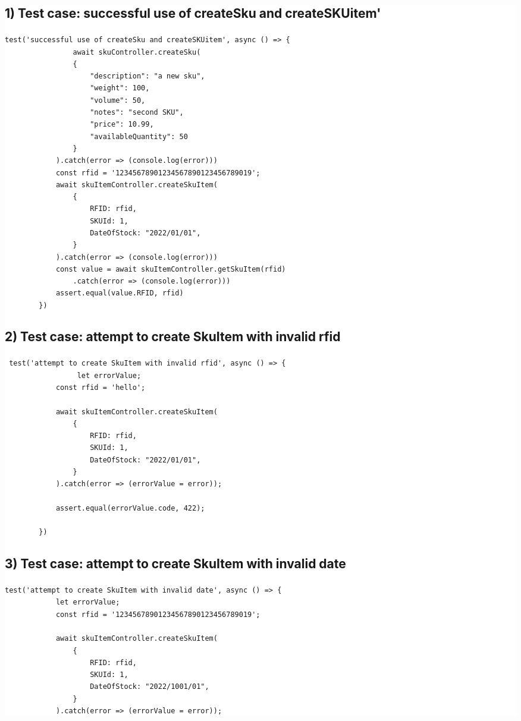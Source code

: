 ## 1) Test case: successful use of createSku and createSKUitem'
```
test('successful use of createSku and createSKUitem', async () => {
                await skuController.createSku(
                {
                    "description": "a new sku",
                    "weight": 100,
                    "volume": 50,
                    "notes": "second SKU",
                    "price": 10.99,
                    "availableQuantity": 50
                }
            ).catch(error => (console.log(error)))
            const rfid = '12345678901234567890123456789019';
            await skuItemController.createSkuItem(
                {
                    RFID: rfid,
                    SKUId: 1,
                    DateOfStock: "2022/01/01",
                }
            ).catch(error => (console.log(error)))
            const value = await skuItemController.getSkuItem(rfid)
                .catch(error => (console.log(error)))
            assert.equal(value.RFID, rfid)
        })
```

## 2) Test case: attempt to create SkuItem with invalid rfid
```
 test('attempt to create SkuItem with invalid rfid', async () => {
                 let errorValue;
            const rfid = 'hello';

            await skuItemController.createSkuItem(
                {
                    RFID: rfid,
                    SKUId: 1,
                    DateOfStock: "2022/01/01",
                }
            ).catch(error => (errorValue = error));

            assert.equal(errorValue.code, 422);

        })
```

## 3) Test case: attempt to create SkuItem with invalid date
```
test('attempt to create SkuItem with invalid date', async () => {
            let errorValue;
            const rfid = '12345678901234567890123456789019';

            await skuItemController.createSkuItem(
                {
                    RFID: rfid,
                    SKUId: 1,
                    DateOfStock: "2022/1001/01",
                }
            ).catch(error => (errorValue = error));
```